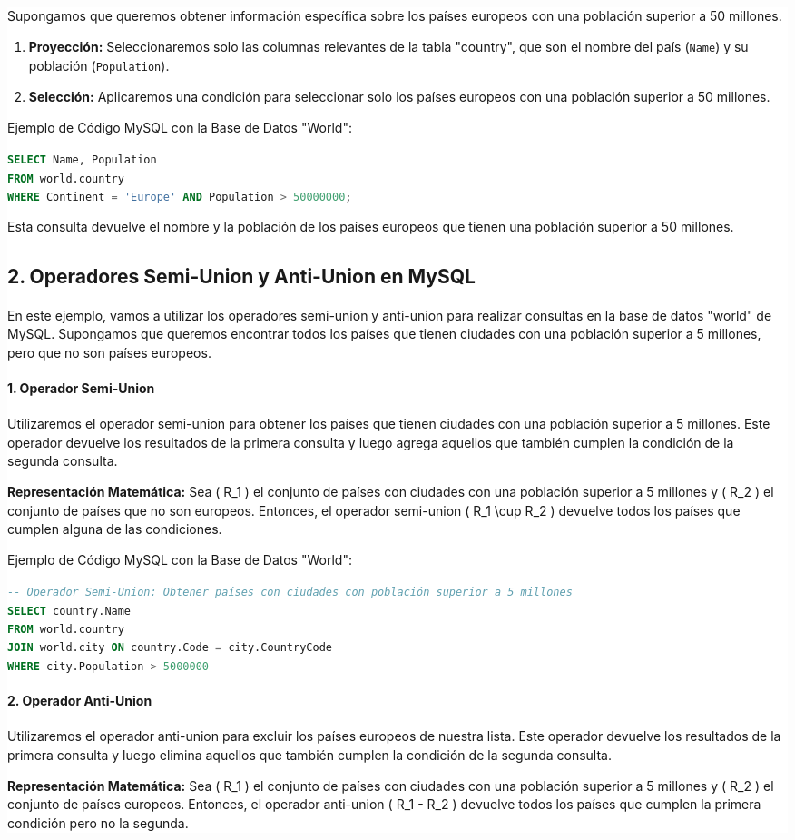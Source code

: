 Supongamos que queremos obtener información específica sobre los países europeos con una población superior a 50 millones.

1. **Proyección:** Seleccionaremos solo las columnas relevantes de la tabla "country", que son el nombre del país (`Name`) y su población (`Population`).

2. **Selección:** Aplicaremos una condición para seleccionar solo los países europeos con una población superior a 50 millones.

Ejemplo de Código MySQL con la Base de Datos "World":

```sql
SELECT Name, Population
FROM world.country
WHERE Continent = 'Europe' AND Population > 50000000;
```

Esta consulta devuelve el nombre y la población de los países europeos que tienen una población superior a 50 millones.

## 2. Operadores Semi-Union y Anti-Union en MySQL

En este ejemplo, vamos a utilizar los operadores semi-union y anti-union para realizar consultas en la base de datos "world" de MySQL. Supongamos que queremos encontrar todos los países que tienen ciudades con una población superior a 5 millones, pero que no son países europeos.

#### 1. Operador Semi-Union
Utilizaremos el operador semi-union para obtener los países que tienen ciudades con una población superior a 5 millones. Este operador devuelve los resultados de la primera consulta y luego agrega aquellos que también cumplen la condición de la segunda consulta.

**Representación Matemática:**
Sea \( R_1 \) el conjunto de países con ciudades con una población superior a 5 millones y \( R_2 \) el conjunto de países que no son europeos. Entonces, el operador semi-union \( R_1 \cup R_2 \) devuelve todos los países que cumplen alguna de las condiciones.

Ejemplo de Código MySQL con la Base de Datos "World":

```sql
-- Operador Semi-Union: Obtener países con ciudades con población superior a 5 millones
SELECT country.Name
FROM world.country
JOIN world.city ON country.Code = city.CountryCode
WHERE city.Population > 5000000
```

#### 2. Operador Anti-Union
Utilizaremos el operador anti-union para excluir los países europeos de nuestra lista. Este operador devuelve los resultados de la primera consulta y luego elimina aquellos que también cumplen la condición de la segunda consulta.

**Representación Matemática:**
Sea \( R_1 \) el conjunto de países con ciudades con una población superior a 5 millones y \( R_2 \) el conjunto de países europeos. Entonces, el operador anti-union \( R_1 - R_2 \) devuelve todos los países que cumplen la primera condición pero no la segunda.
